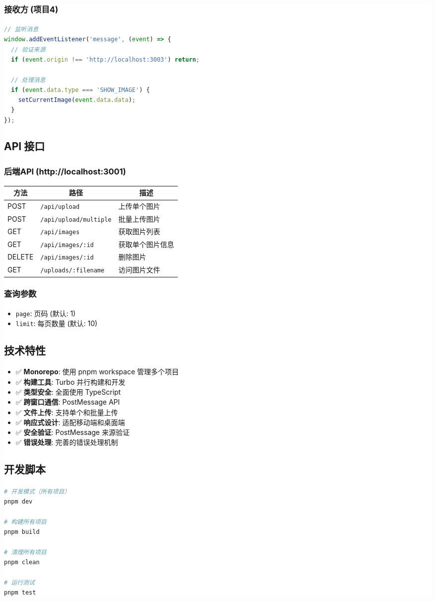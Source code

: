 ### 接收方 (项目4)
```javascript
// 监听消息
window.addEventListener('message', (event) => {
  // 验证来源
  if (event.origin !== 'http://localhost:3003') return;
  
  // 处理消息
  if (event.data.type === 'SHOW_IMAGE') {
    setCurrentImage(event.data.data);
  }
});
```

## API 接口

### 后端API (http://localhost:3001)

| 方法 | 路径 | 描述 |
|------|------|------|
| POST | `/api/upload` | 上传单个图片 |
| POST | `/api/upload/multiple` | 批量上传图片 |
| GET | `/api/images` | 获取图片列表 |
| GET | `/api/images/:id` | 获取单个图片信息 |
| DELETE | `/api/images/:id` | 删除图片 |
| GET | `/uploads/:filename` | 访问图片文件 |

### 查询参数
- `page`: 页码 (默认: 1)
- `limit`: 每页数量 (默认: 10)

## 技术特性

- ✅ **Monorepo**: 使用 pnpm workspace 管理多个项目
- ✅ **构建工具**: Turbo 并行构建和开发
- ✅ **类型安全**: 全面使用 TypeScript
- ✅ **跨窗口通信**: PostMessage API
- ✅ **文件上传**: 支持单个和批量上传
- ✅ **响应式设计**: 适配移动端和桌面端
- ✅ **安全验证**: PostMessage 来源验证
- ✅ **错误处理**: 完善的错误处理机制

## 开发脚本

```bash
# 开发模式（所有项目）
pnpm dev

# 构建所有项目
pnpm build

# 清理所有项目
pnpm clean

# 运行测试
pnpm test
```
